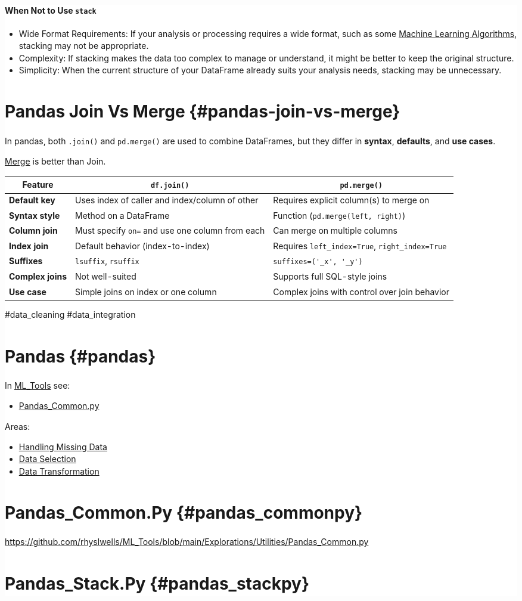 #### When Not to Use `stack`

- Wide Format Requirements: If your analysis or processing requires a wide format, such as some [Machine Learning Algorithms](#machine-learning-algorithms), stacking may not be appropriate.
- Complexity: If stacking makes the data too complex to manage or understand, it might be better to keep the original structure.
- Simplicity: When the current structure of your DataFrame already suits your analysis needs, stacking may be unnecessary.

# Pandas Join Vs Merge {#pandas-join-vs-merge}

In pandas, both `.join()` and `pd.merge()` are used to combine DataFrames, but they differ in **syntax**, **defaults**, and **use cases**.

[Merge](#merge) is better than Join.

|Feature|`df.join()`|`pd.merge()`|
|---|---|---|
|**Default key**|Uses index of caller and index/column of other|Requires explicit column(s) to merge on|
|**Syntax style**|Method on a DataFrame|Function (`pd.merge(left, right)`)|
|**Column join**|Must specify `on=` and use one column from each|Can merge on multiple columns|
|**Index join**|Default behavior (index-to-index)|Requires `left_index=True`, `right_index=True`|
|**Suffixes**|`lsuffix`, `rsuffix`|`suffixes=('_x', '_y')`|
|**Complex joins**|Not well-suited|Supports full SQL-style joins|
|**Use case**|Simple joins on index or one column|Complex joins with control over join behavior|
#data_cleaning #data_integration 

# Pandas {#pandas}


In [ML_Tools](#ml_tools) see:
- [Pandas_Common.py](#pandas_commonpy)

Areas:
- [Handling Missing Data](#handling-missing-data) 
- [Data Selection](#data-selection)
- [Data Transformation](#data-transformation)








# Pandas_Common.Py {#pandas_commonpy}

https://github.com/rhyslwells/ML_Tools/blob/main/Explorations/Utilities/Pandas_Common.py

# Pandas_Stack.Py {#pandas_stackpy}
